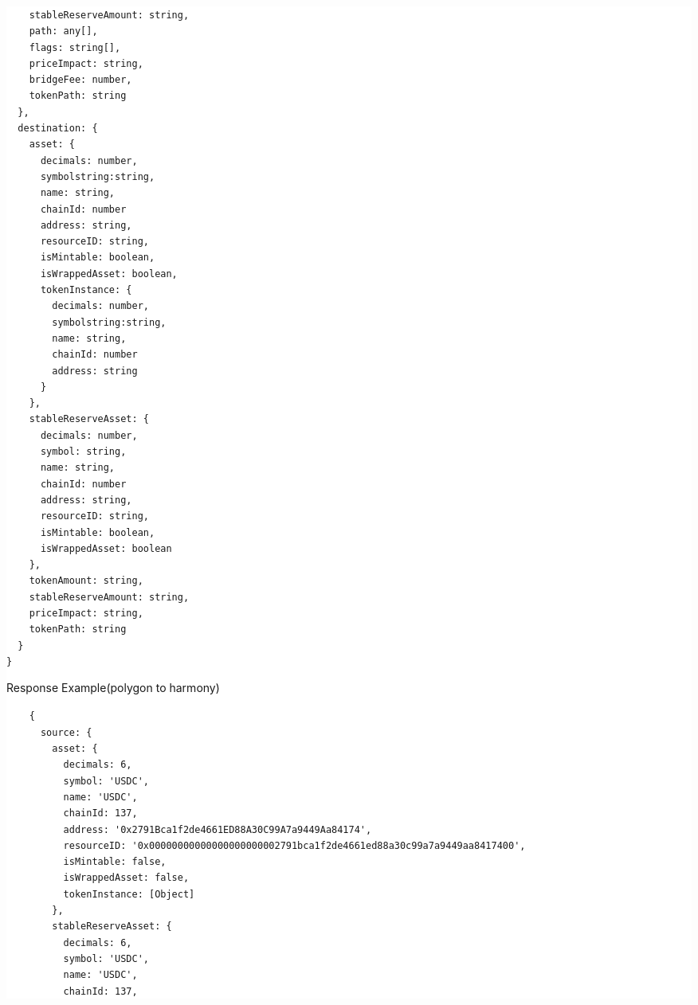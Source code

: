 ```
    stableReserveAmount: string,
    path: any[],
    flags: string[],
    priceImpact: string,
    bridgeFee: number,
    tokenPath: string
  },
  destination: {
    asset: {
      decimals: number,
      symbolstring:string,
      name: string,
      chainId: number
      address: string,
      resourceID: string,
      isMintable: boolean,
      isWrappedAsset: boolean,
      tokenInstance: {
        decimals: number,
        symbolstring:string,
        name: string,
        chainId: number
        address: string
      }
    },
    stableReserveAsset: {
      decimals: number,
      symbol: string,
      name: string,
      chainId: number
      address: string,
      resourceID: string,
      isMintable: boolean,
      isWrappedAsset: boolean
    },
    tokenAmount: string,
    stableReserveAmount: string,
    priceImpact: string,
    tokenPath: string
  }
}
```

Response Example(polygon to harmony)

```
    {
      source: {
        asset: {
          decimals: 6,
          symbol: 'USDC',
          name: 'USDC',
          chainId: 137,
          address: '0x2791Bca1f2de4661ED88A30C99A7a9449Aa84174',
          resourceID: '0x00000000000000000000002791bca1f2de4661ed88a30c99a7a9449aa8417400',
          isMintable: false,
          isWrappedAsset: false,
          tokenInstance: [Object]
        },
        stableReserveAsset: {
          decimals: 6,
          symbol: 'USDC',
          name: 'USDC',
          chainId: 137,
```